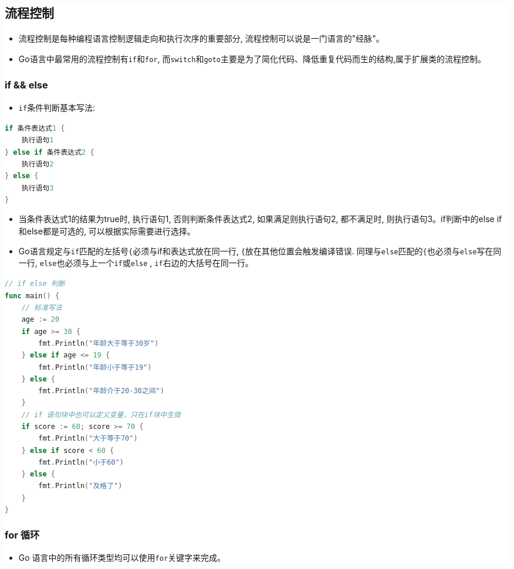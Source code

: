 ## 流程控制

* 流程控制是每种编程语言控制逻辑走向和执行次序的重要部分, 流程控制可以说是一门语言的"经脉"。

* Go语言中最常用的流程控制有`if`和`for`, 而`switch`和`goto`主要是为了简化代码、降低重复代码而生的结构,属于扩展类的流程控制。

### if && else

* `if`条件判断基本写法:

```go
if 条件表达式1 {
	执行语句1
} else if 条件表达式2 {
	执行语句2
} else {
	执行语句3
}

```

* 当条件表达式1的结果为true时, 执行语句1, 否则判断条件表达式2, 如果满足则执行语句2, 都不满足时, 则执行语句3。if判断中的else if和else都是可选的, 可以根据实际需要进行选择。

* Go语言规定与`if`匹配的左括号`{`必须与if和表达式放在同一行, `{`放在其他位置会触发编译错误. 同理与`else`匹配的`{`也必须与`else`写在同一行, `else`也必须与上一个`if`或`else` , `if`右边的大括号在同一行。

```go
// if else 判断
func main() {
	// 标准写法
	age := 20
	if age >= 30 {
		fmt.Println("年龄大于等于30岁")
	} else if age <= 19 {
		fmt.Println("年龄小于等于19")
	} else {
		fmt.Println("年龄介于20-30之间")
	}
	// if 语句块中也可以定义变量，只在if块中生效
	if score := 60; score >= 70 {
		fmt.Println("大于等于70")
	} else if score < 60 {
		fmt.Println("小于60")
	} else {
		fmt.Println("及格了")
	}
}

```

### for 循环

* Go 语言中的所有循环类型均可以使用`for`关键字来完成。
